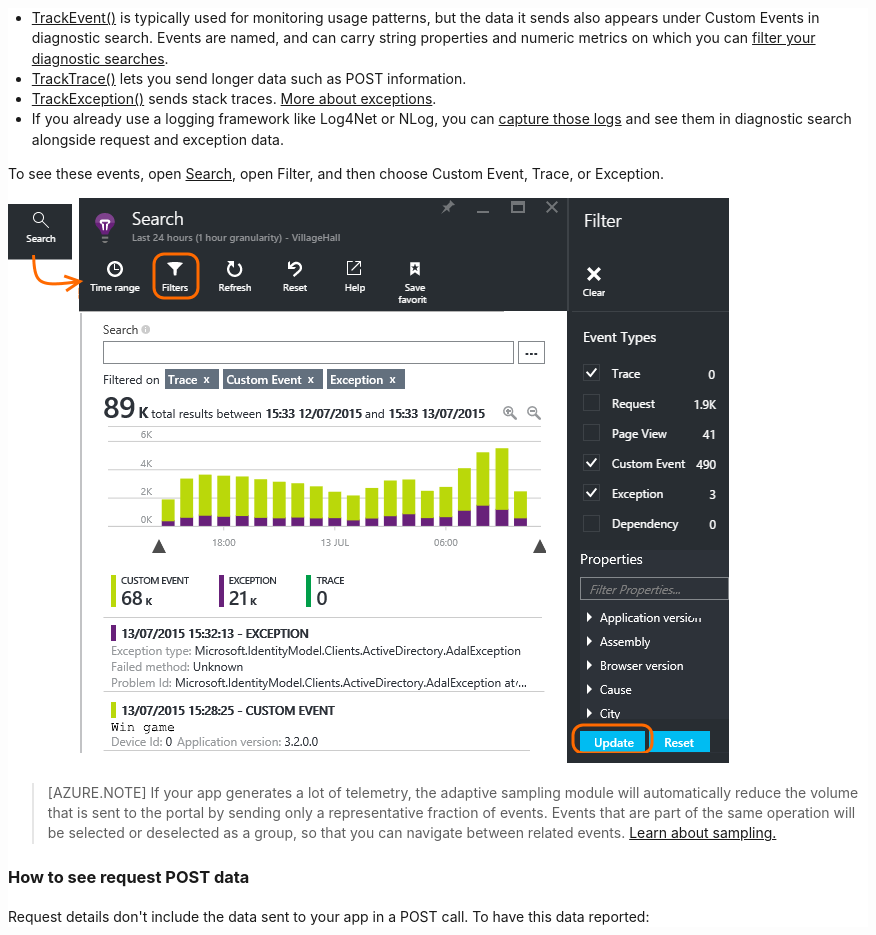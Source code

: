 * [TrackEvent()](app-insights-api-custom-events-metrics.md#track-event) is typically used for monitoring usage patterns, but the data it sends also appears under Custom Events in diagnostic search. Events are named, and can carry string properties and numeric metrics on which you can [filter your diagnostic searches][diagnostic].
* [TrackTrace()](app-insights-api-custom-events-metrics.md#track-trace) lets you send longer data such as POST information.
* [TrackException()](#exceptions) sends stack traces. [More about exceptions](#exceptions).
* If you already use a logging framework like Log4Net or NLog, you can [capture those logs][netlogs] and see them in diagnostic search alongside request and exception data.

To see these events, open [Search][diagnostic], open Filter, and then choose Custom Event, Trace, or Exception.


![Drill through](./media/app-insights-asp-net-exceptions/viewCustomEvents.png)


> [AZURE.NOTE] If your app generates a lot of telemetry, the adaptive sampling module will automatically reduce the volume that is sent to the portal by sending only a representative fraction of events. Events that are part of the same operation will be selected or deselected as a group, so that you can navigate between related events. [Learn about sampling.](app-insights-sampling.md)

### How to see request POST data

Request details don't include the data sent to your app in a POST call. To have this data reported:


[api]: app-insights-api-custom-events-metrics.md
[azure]: ../insights-perf-analytics.md
[client]: app-insights-javascript.md
[diagnostic]: app-insights-diagnostic-search.md
[greenbrown]: app-insights-asp-net.md
[netlogs]: app-insights-asp-net-trace-logs.md
[redfield]: app-insights-monitor-performance-live-website-now.md
[start]: app-insights-overview.md